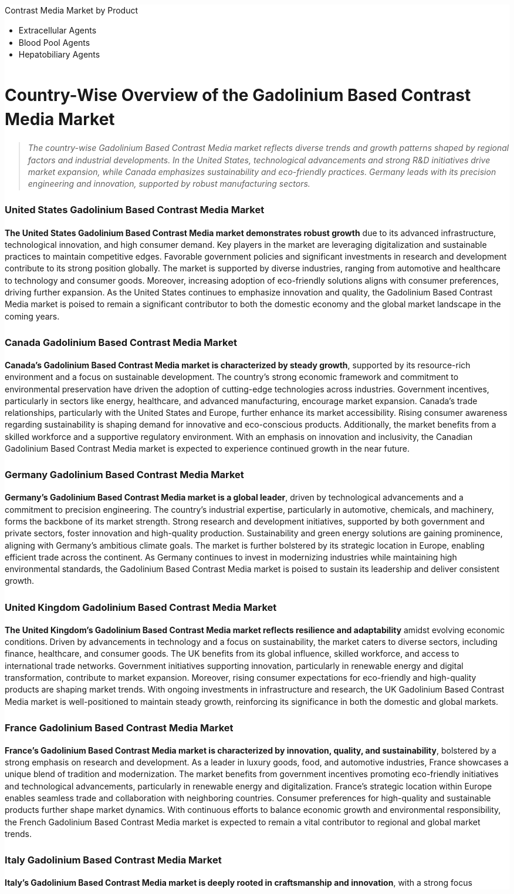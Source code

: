 Contrast Media Market by Product</h3><ul><li>Extracellular Agents</li><li>Blood Pool Agents</li><li>Hepatobiliary Agents</li></ul><h1><span class="">Country-Wise Overview of the Gadolinium Based Contrast Media Market<br /></span></h1><blockquote><p><em><span class="">The country-wise Gadolinium Based Contrast Media market reflects diverse trends and growth patterns shaped by regional factors and industrial developments. In the United States, technological advancements and strong R&amp;D initiatives drive market expansion, while Canada emphasizes sustainability and eco-friendly practices. Germany leads with its precision engineering and innovation, supported by robust manufacturing sectors.</span></em></p></blockquote><h3><strong>United States Gadolinium Based Contrast Media Market</strong></h3><p><strong>The United States Gadolinium Based Contrast Media market demonstrates robust growth</strong> due to its advanced infrastructure, technological innovation, and high consumer demand. Key players in the market are leveraging digitalization and sustainable practices to maintain competitive edges. Favorable government policies and significant investments in research and development contribute to its strong position globally. The market is supported by diverse industries, ranging from automotive and healthcare to technology and consumer goods. Moreover, increasing adoption of eco-friendly solutions aligns with consumer preferences, driving further expansion. As the United States continues to emphasize innovation and quality, the Gadolinium Based Contrast Media market is poised to remain a significant contributor to both the domestic economy and the global market landscape in the coming years.</p><h3><strong>Canada Gadolinium Based Contrast Media Market</strong></h3><p><strong>Canada&rsquo;s Gadolinium Based Contrast Media market is characterized by steady growth</strong>, supported by its resource-rich environment and a focus on sustainable development. The country&rsquo;s strong economic framework and commitment to environmental preservation have driven the adoption of cutting-edge technologies across industries. Government incentives, particularly in sectors like energy, healthcare, and advanced manufacturing, encourage market expansion. Canada&rsquo;s trade relationships, particularly with the United States and Europe, further enhance its market accessibility. Rising consumer awareness regarding sustainability is shaping demand for innovative and eco-conscious products. Additionally, the market benefits from a skilled workforce and a supportive regulatory environment. With an emphasis on innovation and inclusivity, the Canadian Gadolinium Based Contrast Media market is expected to experience continued growth in the near future.</p><h3><strong>Germany Gadolinium Based Contrast Media Market</strong></h3><p><strong>Germany&rsquo;s Gadolinium Based Contrast Media market is a global leader</strong>, driven by technological advancements and a commitment to precision engineering. The country&rsquo;s industrial expertise, particularly in automotive, chemicals, and machinery, forms the backbone of its market strength. Strong research and development initiatives, supported by both government and private sectors, foster innovation and high-quality production. Sustainability and green energy solutions are gaining prominence, aligning with Germany&rsquo;s ambitious climate goals. The market is further bolstered by its strategic location in Europe, enabling efficient trade across the continent. As Germany continues to invest in modernizing industries while maintaining high environmental standards, the Gadolinium Based Contrast Media market is poised to sustain its leadership and deliver consistent growth.</p><h3><strong>United Kingdom Gadolinium Based Contrast Media Market</strong></h3><p><strong>The United Kingdom&rsquo;s Gadolinium Based Contrast Media market reflects resilience and adaptability</strong> amidst evolving economic conditions. Driven by advancements in technology and a focus on sustainability, the market caters to diverse sectors, including finance, healthcare, and consumer goods. The UK benefits from its global influence, skilled workforce, and access to international trade networks. Government initiatives supporting innovation, particularly in renewable energy and digital transformation, contribute to market expansion. Moreover, rising consumer expectations for eco-friendly and high-quality products are shaping market trends. With ongoing investments in infrastructure and research, the UK Gadolinium Based Contrast Media market is well-positioned to maintain steady growth, reinforcing its significance in both the domestic and global markets.</p><h3><strong>France Gadolinium Based Contrast Media Market</strong></h3><p><strong>France&rsquo;s Gadolinium Based Contrast Media market is characterized by innovation, quality, and sustainability</strong>, bolstered by a strong emphasis on research and development. As a leader in luxury goods, food, and automotive industries, France showcases a unique blend of tradition and modernization. The market benefits from government incentives promoting eco-friendly initiatives and technological advancements, particularly in renewable energy and digitalization. France&rsquo;s strategic location within Europe enables seamless trade and collaboration with neighboring countries. Consumer preferences for high-quality and sustainable products further shape market dynamics. With continuous efforts to balance economic growth and environmental responsibility, the French Gadolinium Based Contrast Media market is expected to remain a vital contributor to regional and global market trends.</p><h3><strong>Italy Gadolinium Based Contrast Media Market</strong></h3><p><strong>Italy&rsquo;s Gadolinium Based Contrast Media market is deeply rooted in craftsmanship and innovation</strong>, with a strong focus